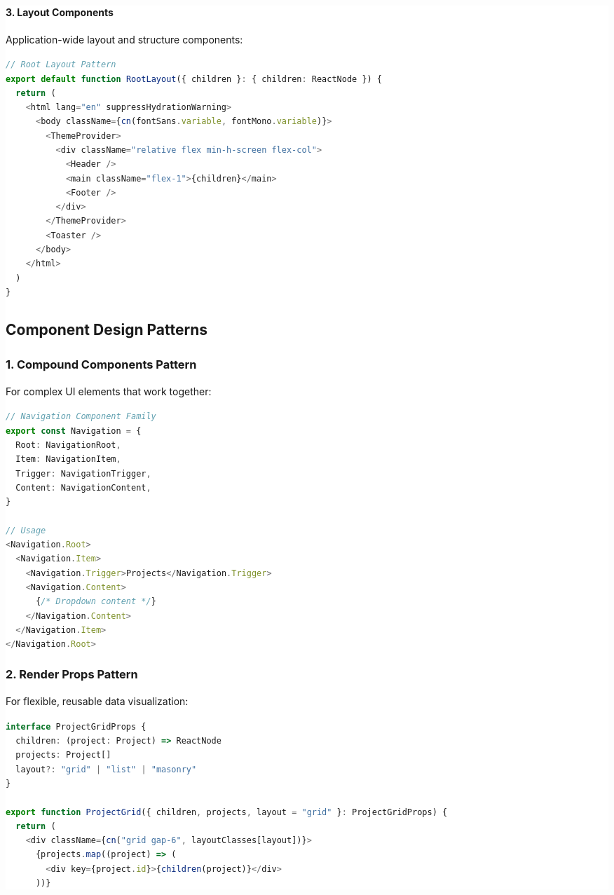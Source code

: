 #### 3. **Layout Components**
Application-wide layout and structure components:

```typescript
// Root Layout Pattern
export default function RootLayout({ children }: { children: ReactNode }) {
  return (
    <html lang="en" suppressHydrationWarning>
      <body className={cn(fontSans.variable, fontMono.variable)}>
        <ThemeProvider>
          <div className="relative flex min-h-screen flex-col">
            <Header />
            <main className="flex-1">{children}</main>
            <Footer />
          </div>
        </ThemeProvider>
        <Toaster />
      </body>
    </html>
  )
}
```

## Component Design Patterns

### 1. **Compound Components Pattern**
For complex UI elements that work together:

```typescript
// Navigation Component Family
export const Navigation = {
  Root: NavigationRoot,
  Item: NavigationItem,
  Trigger: NavigationTrigger,
  Content: NavigationContent,
}

// Usage
<Navigation.Root>
  <Navigation.Item>
    <Navigation.Trigger>Projects</Navigation.Trigger>
    <Navigation.Content>
      {/* Dropdown content */}
    </Navigation.Content>
  </Navigation.Item>
</Navigation.Root>
```

### 2. **Render Props Pattern**
For flexible, reusable data visualization:

```typescript
interface ProjectGridProps {
  children: (project: Project) => ReactNode
  projects: Project[]
  layout?: "grid" | "list" | "masonry"
}

export function ProjectGrid({ children, projects, layout = "grid" }: ProjectGridProps) {
  return (
    <div className={cn("grid gap-6", layoutClasses[layout])}>
      {projects.map((project) => (
        <div key={project.id}>{children(project)}</div>
      ))}
```